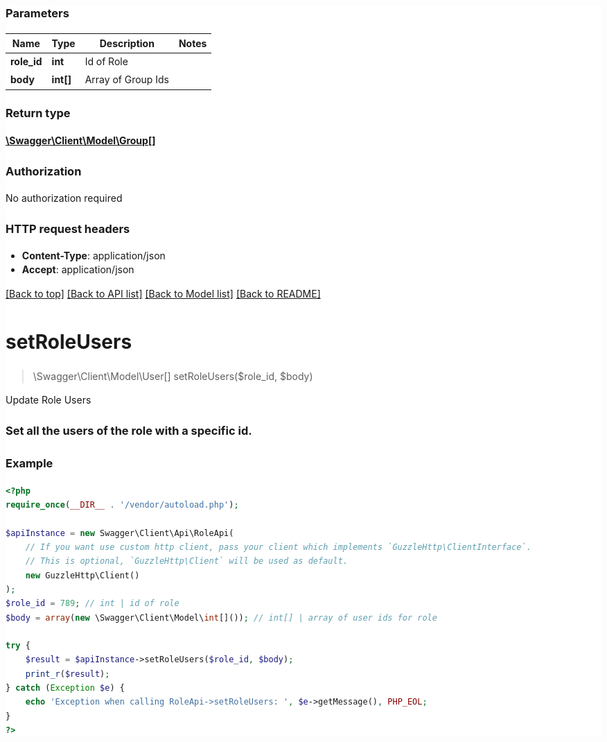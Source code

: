 ### Parameters

Name | Type | Description  | Notes
------------- | ------------- | ------------- | -------------
 **role_id** | **int**| Id of Role |
 **body** | **int[]**| Array of Group Ids |

### Return type

[**\Swagger\Client\Model\Group[]**](../Model/Group.md)

### Authorization

No authorization required

### HTTP request headers

 - **Content-Type**: application/json
 - **Accept**: application/json

[[Back to top]](#) [[Back to API list]](../../README.md#documentation-for-api-endpoints) [[Back to Model list]](../../README.md#documentation-for-models) [[Back to README]](../../README.md)

# **setRoleUsers**
> \Swagger\Client\Model\User[] setRoleUsers($role_id, $body)

Update Role Users

### Set all the users of the role with a specific id.

### Example
```php
<?php
require_once(__DIR__ . '/vendor/autoload.php');

$apiInstance = new Swagger\Client\Api\RoleApi(
    // If you want use custom http client, pass your client which implements `GuzzleHttp\ClientInterface`.
    // This is optional, `GuzzleHttp\Client` will be used as default.
    new GuzzleHttp\Client()
);
$role_id = 789; // int | id of role
$body = array(new \Swagger\Client\Model\int[]()); // int[] | array of user ids for role

try {
    $result = $apiInstance->setRoleUsers($role_id, $body);
    print_r($result);
} catch (Exception $e) {
    echo 'Exception when calling RoleApi->setRoleUsers: ', $e->getMessage(), PHP_EOL;
}
?>
```

